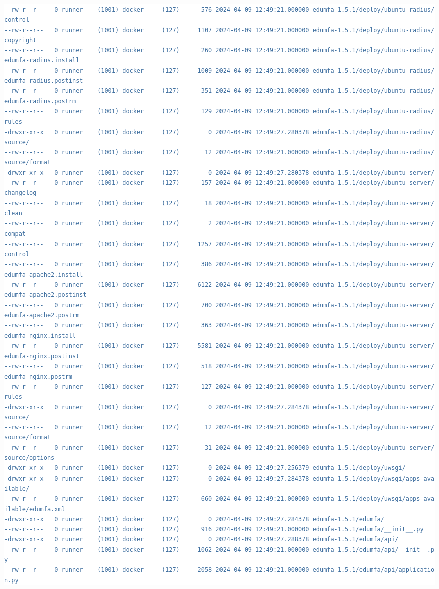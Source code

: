```diff
--rw-r--r--   0 runner    (1001) docker     (127)      576 2024-04-09 12:49:21.000000 edumfa-1.5.1/deploy/ubuntu-radius/control
--rw-r--r--   0 runner    (1001) docker     (127)     1107 2024-04-09 12:49:21.000000 edumfa-1.5.1/deploy/ubuntu-radius/copyright
--rw-r--r--   0 runner    (1001) docker     (127)      260 2024-04-09 12:49:21.000000 edumfa-1.5.1/deploy/ubuntu-radius/edumfa-radius.install
--rw-r--r--   0 runner    (1001) docker     (127)     1009 2024-04-09 12:49:21.000000 edumfa-1.5.1/deploy/ubuntu-radius/edumfa-radius.postinst
--rw-r--r--   0 runner    (1001) docker     (127)      351 2024-04-09 12:49:21.000000 edumfa-1.5.1/deploy/ubuntu-radius/edumfa-radius.postrm
--rw-r--r--   0 runner    (1001) docker     (127)      129 2024-04-09 12:49:21.000000 edumfa-1.5.1/deploy/ubuntu-radius/rules
-drwxr-xr-x   0 runner    (1001) docker     (127)        0 2024-04-09 12:49:27.280378 edumfa-1.5.1/deploy/ubuntu-radius/source/
--rw-r--r--   0 runner    (1001) docker     (127)       12 2024-04-09 12:49:21.000000 edumfa-1.5.1/deploy/ubuntu-radius/source/format
-drwxr-xr-x   0 runner    (1001) docker     (127)        0 2024-04-09 12:49:27.280378 edumfa-1.5.1/deploy/ubuntu-server/
--rw-r--r--   0 runner    (1001) docker     (127)      157 2024-04-09 12:49:21.000000 edumfa-1.5.1/deploy/ubuntu-server/changelog
--rw-r--r--   0 runner    (1001) docker     (127)       18 2024-04-09 12:49:21.000000 edumfa-1.5.1/deploy/ubuntu-server/clean
--rw-r--r--   0 runner    (1001) docker     (127)        2 2024-04-09 12:49:21.000000 edumfa-1.5.1/deploy/ubuntu-server/compat
--rw-r--r--   0 runner    (1001) docker     (127)     1257 2024-04-09 12:49:21.000000 edumfa-1.5.1/deploy/ubuntu-server/control
--rw-r--r--   0 runner    (1001) docker     (127)      386 2024-04-09 12:49:21.000000 edumfa-1.5.1/deploy/ubuntu-server/edumfa-apache2.install
--rw-r--r--   0 runner    (1001) docker     (127)     6122 2024-04-09 12:49:21.000000 edumfa-1.5.1/deploy/ubuntu-server/edumfa-apache2.postinst
--rw-r--r--   0 runner    (1001) docker     (127)      700 2024-04-09 12:49:21.000000 edumfa-1.5.1/deploy/ubuntu-server/edumfa-apache2.postrm
--rw-r--r--   0 runner    (1001) docker     (127)      363 2024-04-09 12:49:21.000000 edumfa-1.5.1/deploy/ubuntu-server/edumfa-nginx.install
--rw-r--r--   0 runner    (1001) docker     (127)     5581 2024-04-09 12:49:21.000000 edumfa-1.5.1/deploy/ubuntu-server/edumfa-nginx.postinst
--rw-r--r--   0 runner    (1001) docker     (127)      518 2024-04-09 12:49:21.000000 edumfa-1.5.1/deploy/ubuntu-server/edumfa-nginx.postrm
--rw-r--r--   0 runner    (1001) docker     (127)      127 2024-04-09 12:49:21.000000 edumfa-1.5.1/deploy/ubuntu-server/rules
-drwxr-xr-x   0 runner    (1001) docker     (127)        0 2024-04-09 12:49:27.284378 edumfa-1.5.1/deploy/ubuntu-server/source/
--rw-r--r--   0 runner    (1001) docker     (127)       12 2024-04-09 12:49:21.000000 edumfa-1.5.1/deploy/ubuntu-server/source/format
--rw-r--r--   0 runner    (1001) docker     (127)       31 2024-04-09 12:49:21.000000 edumfa-1.5.1/deploy/ubuntu-server/source/options
-drwxr-xr-x   0 runner    (1001) docker     (127)        0 2024-04-09 12:49:27.256379 edumfa-1.5.1/deploy/uwsgi/
-drwxr-xr-x   0 runner    (1001) docker     (127)        0 2024-04-09 12:49:27.284378 edumfa-1.5.1/deploy/uwsgi/apps-available/
--rw-r--r--   0 runner    (1001) docker     (127)      660 2024-04-09 12:49:21.000000 edumfa-1.5.1/deploy/uwsgi/apps-available/edumfa.xml
-drwxr-xr-x   0 runner    (1001) docker     (127)        0 2024-04-09 12:49:27.284378 edumfa-1.5.1/edumfa/
--rw-r--r--   0 runner    (1001) docker     (127)      916 2024-04-09 12:49:21.000000 edumfa-1.5.1/edumfa/__init__.py
-drwxr-xr-x   0 runner    (1001) docker     (127)        0 2024-04-09 12:49:27.288378 edumfa-1.5.1/edumfa/api/
--rw-r--r--   0 runner    (1001) docker     (127)     1062 2024-04-09 12:49:21.000000 edumfa-1.5.1/edumfa/api/__init__.py
--rw-r--r--   0 runner    (1001) docker     (127)     2058 2024-04-09 12:49:21.000000 edumfa-1.5.1/edumfa/api/application.py
```
